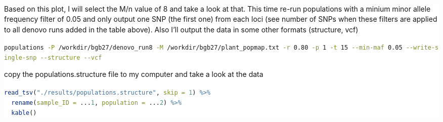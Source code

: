 Based on this plot, I will select the M/n value of 8 and take a look at
that. This time re-run populations with a minium minor allele frequency
filter of 0.05 and only output one SNP (the first one) from each loci
(see number of SNPs when these filters are applied to all denovo runs
added in the table above). Also I’ll output the data in some other
formats (structure, vcf)

``` bash
populations -P /workdir/bgb27/denovo_run8 -M /workdir/bgb27/plant_popmap.txt -r 0.80 -p 1 -t 15 --min-maf 0.05 --write-single-snp --structure --vcf
```

copy the populations.structure file to my computer and take a look at
the data

``` r
read_tsv("./results/populations.structure", skip = 1) %>% 
  rename(sample_ID = ...1, population = ...2) %>% 
  kable()
```
